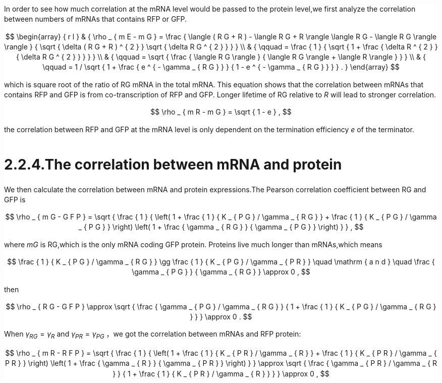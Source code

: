 In order to see how much correlation at the mRNA level would be passed to the protein level,we first analyze the correlation between numbers of mRNAs that contains RFP or GFP.

$$
\begin{array} { r l } & { \rho _ { m E - m G } = \frac { \langle ( R G + R ) - \langle R G + R \rangle \langle R G - \langle R G \rangle \rangle } { \sqrt { \delta ( R G + R ) ^ { 2 } } \sqrt { \delta R G ^ { 2 } } } } \\ & { \qquad = \frac { 1 } { \sqrt { 1 + \frac { \delta R ^ { 2 } } { \delta R G ^ { 2 } } } } } \\ & { \qquad = \sqrt { \frac { \langle R G \rangle } { \langle R G \rangle + \langle R \rangle } } } \\ & { \qquad = 1 / \sqrt { 1 + \frac { e ^ { - \gamma _ { R G } } } { 1 - e ^ { - \gamma _ { R G } } } } . } \end{array}
$$

which is square root of the ratio of RG mRNA in the total mRNA. This equation shows that the correlation between mRNAs that contains RFP and GFP is from co-transcription of RFP and GFP. Longer lifetime of RG relative to $R$ will lead to stronger correlation.

$$
\rho _ { m R - m G } = \sqrt { 1 - e } ,
$$

the correlation between RFP and GFP at the mRNA level is only dependent on the termination efficiency $e$ of the terminator.

# 2.2.4.The correlation between mRNA and protein

We then calculate the correlation between mRNA and protein expressions.The Pearson correlation coefficient between RG and GFP is

$$
\rho _ { m G - G F P } = \sqrt { \frac { 1 } { \left( 1 + \frac { 1 } { K _ { P G } / \gamma _ { R G } } + \frac { 1 } { K _ { P G } / \gamma _ { P G } } \right) \left( 1 + \frac { \gamma _ { R G } } { \gamma _ { P G } } \right) } } ,
$$

where $m G$ is RG,which is the only mRNA coding GFP protein. Proteins live much longer than mRNAs,which means

$$
\frac { 1 } { K _ { P G } / \gamma _ { R G } } \gg \frac { 1 } { K _ { P G } / \gamma _ { P R } } \quad \mathrm { a n d } \quad \frac { \gamma _ { P G } } { \gamma _ { R G } } \approx 0 ,
$$

then

$$
\rho _ { R G - G F P } \approx \sqrt { \frac { \gamma _ { P G } / \gamma _ { R G } } { 1 + \frac { 1 } { K _ { P G } / \gamma _ { R G } } } } \approx 0 .
$$

When $\gamma _ { R G } = \gamma _ { R }$ and $\gamma _ { P R } = \gamma _ { P G }$ ，we got the correlation between mRNAs and RFP protein:

$$
\rho _ { m R - R F P } = \sqrt { \frac { 1 } { \left( 1 + \frac { 1 } { K _ { P R } / \gamma _ { R } } + \frac { 1 } { K _ { P R } / \gamma _ { P R } } \right) \left( 1 + \frac { \gamma _ { R } } { \gamma _ { P R } } \right) } } \approx \sqrt { \frac { \gamma _ { P R } / \gamma _ { R } } { 1 + \frac { 1 } { K _ { P R } / \gamma _ { R } } } } \approx 0 ,
$$
